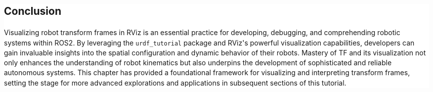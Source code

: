 ## Conclusion

Visualizing robot transform frames in RViz is an essential practice for developing, debugging, and comprehending robotic systems within ROS2. By leveraging the `urdf_tutorial` package and RViz's powerful visualization capabilities, developers can gain invaluable insights into the spatial configuration and dynamic behavior of their robots. Mastery of TF and its visualization not only enhances the understanding of robot kinematics but also underpins the development of sophisticated and reliable autonomous systems. This chapter has provided a foundational framework for visualizing and interpreting transform frames, setting the stage for more advanced explorations and applications in subsequent sections of this tutorial.